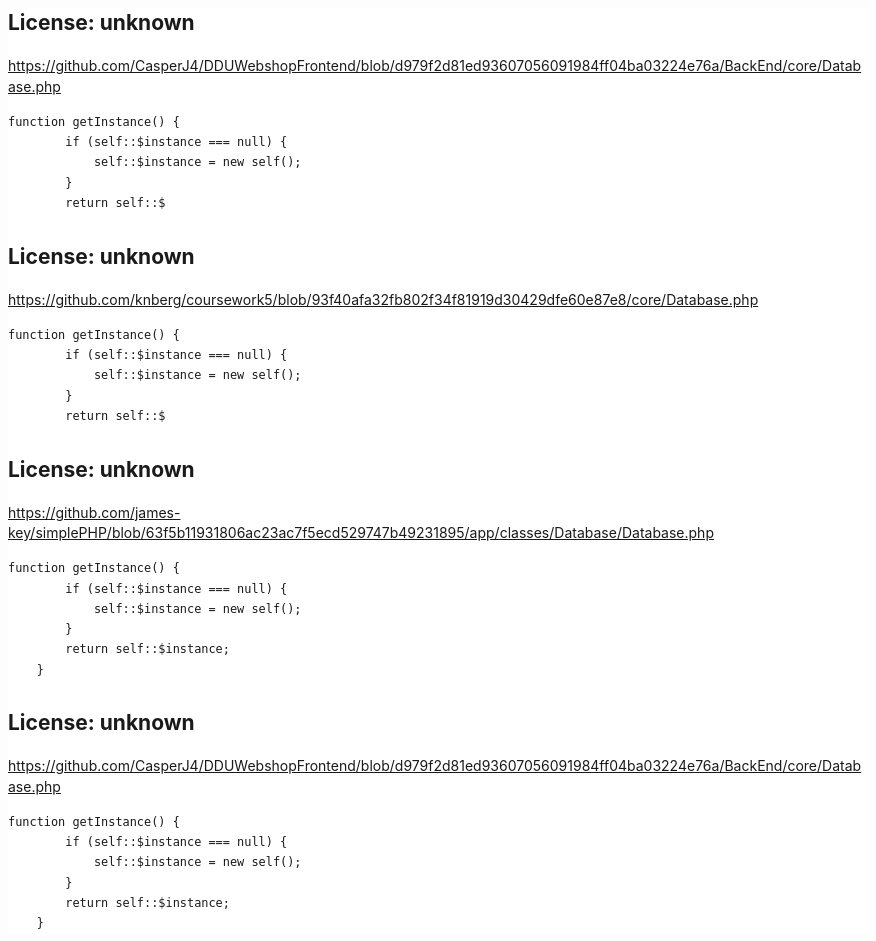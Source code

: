 
## License: unknown
https://github.com/CasperJ4/DDUWebshopFrontend/blob/d979f2d81ed93607056091984ff04ba03224e76a/BackEnd/core/Database.php

```
function getInstance() {
        if (self::$instance === null) {
            self::$instance = new self();
        }
        return self::$
```


## License: unknown
https://github.com/knberg/coursework5/blob/93f40afa32fb802f34f81919d30429dfe60e87e8/core/Database.php

```
function getInstance() {
        if (self::$instance === null) {
            self::$instance = new self();
        }
        return self::$
```


## License: unknown
https://github.com/james-key/simplePHP/blob/63f5b11931806ac23ac7f5ecd529747b49231895/app/classes/Database/Database.php

```
function getInstance() {
        if (self::$instance === null) {
            self::$instance = new self();
        }
        return self::$instance;
    }
```


## License: unknown
https://github.com/CasperJ4/DDUWebshopFrontend/blob/d979f2d81ed93607056091984ff04ba03224e76a/BackEnd/core/Database.php

```
function getInstance() {
        if (self::$instance === null) {
            self::$instance = new self();
        }
        return self::$instance;
    }
```
